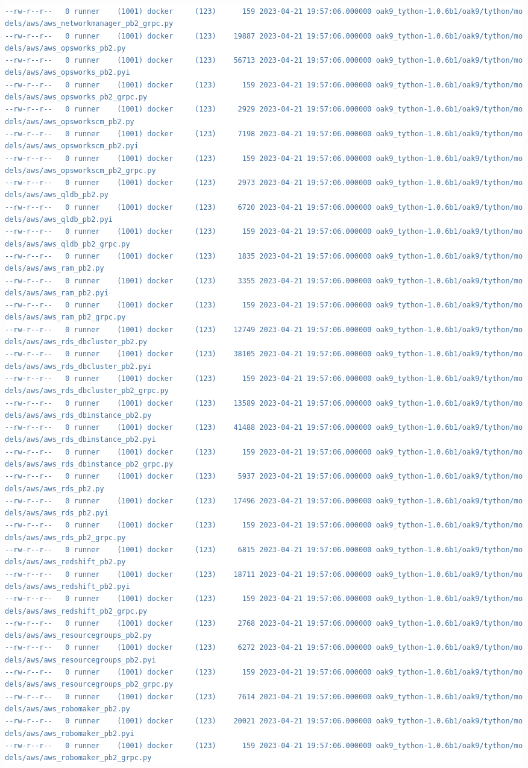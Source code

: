 ```diff
--rw-r--r--   0 runner    (1001) docker     (123)      159 2023-04-21 19:57:06.000000 oak9_tython-1.0.6b1/oak9/tython/models/aws/aws_networkmanager_pb2_grpc.py
--rw-r--r--   0 runner    (1001) docker     (123)    19887 2023-04-21 19:57:06.000000 oak9_tython-1.0.6b1/oak9/tython/models/aws/aws_opsworks_pb2.py
--rw-r--r--   0 runner    (1001) docker     (123)    56713 2023-04-21 19:57:06.000000 oak9_tython-1.0.6b1/oak9/tython/models/aws/aws_opsworks_pb2.pyi
--rw-r--r--   0 runner    (1001) docker     (123)      159 2023-04-21 19:57:06.000000 oak9_tython-1.0.6b1/oak9/tython/models/aws/aws_opsworks_pb2_grpc.py
--rw-r--r--   0 runner    (1001) docker     (123)     2929 2023-04-21 19:57:06.000000 oak9_tython-1.0.6b1/oak9/tython/models/aws/aws_opsworkscm_pb2.py
--rw-r--r--   0 runner    (1001) docker     (123)     7198 2023-04-21 19:57:06.000000 oak9_tython-1.0.6b1/oak9/tython/models/aws/aws_opsworkscm_pb2.pyi
--rw-r--r--   0 runner    (1001) docker     (123)      159 2023-04-21 19:57:06.000000 oak9_tython-1.0.6b1/oak9/tython/models/aws/aws_opsworkscm_pb2_grpc.py
--rw-r--r--   0 runner    (1001) docker     (123)     2973 2023-04-21 19:57:06.000000 oak9_tython-1.0.6b1/oak9/tython/models/aws/aws_qldb_pb2.py
--rw-r--r--   0 runner    (1001) docker     (123)     6720 2023-04-21 19:57:06.000000 oak9_tython-1.0.6b1/oak9/tython/models/aws/aws_qldb_pb2.pyi
--rw-r--r--   0 runner    (1001) docker     (123)      159 2023-04-21 19:57:06.000000 oak9_tython-1.0.6b1/oak9/tython/models/aws/aws_qldb_pb2_grpc.py
--rw-r--r--   0 runner    (1001) docker     (123)     1835 2023-04-21 19:57:06.000000 oak9_tython-1.0.6b1/oak9/tython/models/aws/aws_ram_pb2.py
--rw-r--r--   0 runner    (1001) docker     (123)     3355 2023-04-21 19:57:06.000000 oak9_tython-1.0.6b1/oak9/tython/models/aws/aws_ram_pb2.pyi
--rw-r--r--   0 runner    (1001) docker     (123)      159 2023-04-21 19:57:06.000000 oak9_tython-1.0.6b1/oak9/tython/models/aws/aws_ram_pb2_grpc.py
--rw-r--r--   0 runner    (1001) docker     (123)    12749 2023-04-21 19:57:06.000000 oak9_tython-1.0.6b1/oak9/tython/models/aws/aws_rds_dbcluster_pb2.py
--rw-r--r--   0 runner    (1001) docker     (123)    38105 2023-04-21 19:57:06.000000 oak9_tython-1.0.6b1/oak9/tython/models/aws/aws_rds_dbcluster_pb2.pyi
--rw-r--r--   0 runner    (1001) docker     (123)      159 2023-04-21 19:57:06.000000 oak9_tython-1.0.6b1/oak9/tython/models/aws/aws_rds_dbcluster_pb2_grpc.py
--rw-r--r--   0 runner    (1001) docker     (123)    13589 2023-04-21 19:57:06.000000 oak9_tython-1.0.6b1/oak9/tython/models/aws/aws_rds_dbinstance_pb2.py
--rw-r--r--   0 runner    (1001) docker     (123)    41488 2023-04-21 19:57:06.000000 oak9_tython-1.0.6b1/oak9/tython/models/aws/aws_rds_dbinstance_pb2.pyi
--rw-r--r--   0 runner    (1001) docker     (123)      159 2023-04-21 19:57:06.000000 oak9_tython-1.0.6b1/oak9/tython/models/aws/aws_rds_dbinstance_pb2_grpc.py
--rw-r--r--   0 runner    (1001) docker     (123)     5937 2023-04-21 19:57:06.000000 oak9_tython-1.0.6b1/oak9/tython/models/aws/aws_rds_pb2.py
--rw-r--r--   0 runner    (1001) docker     (123)    17496 2023-04-21 19:57:06.000000 oak9_tython-1.0.6b1/oak9/tython/models/aws/aws_rds_pb2.pyi
--rw-r--r--   0 runner    (1001) docker     (123)      159 2023-04-21 19:57:06.000000 oak9_tython-1.0.6b1/oak9/tython/models/aws/aws_rds_pb2_grpc.py
--rw-r--r--   0 runner    (1001) docker     (123)     6815 2023-04-21 19:57:06.000000 oak9_tython-1.0.6b1/oak9/tython/models/aws/aws_redshift_pb2.py
--rw-r--r--   0 runner    (1001) docker     (123)    18711 2023-04-21 19:57:06.000000 oak9_tython-1.0.6b1/oak9/tython/models/aws/aws_redshift_pb2.pyi
--rw-r--r--   0 runner    (1001) docker     (123)      159 2023-04-21 19:57:06.000000 oak9_tython-1.0.6b1/oak9/tython/models/aws/aws_redshift_pb2_grpc.py
--rw-r--r--   0 runner    (1001) docker     (123)     2768 2023-04-21 19:57:06.000000 oak9_tython-1.0.6b1/oak9/tython/models/aws/aws_resourcegroups_pb2.py
--rw-r--r--   0 runner    (1001) docker     (123)     6272 2023-04-21 19:57:06.000000 oak9_tython-1.0.6b1/oak9/tython/models/aws/aws_resourcegroups_pb2.pyi
--rw-r--r--   0 runner    (1001) docker     (123)      159 2023-04-21 19:57:06.000000 oak9_tython-1.0.6b1/oak9/tython/models/aws/aws_resourcegroups_pb2_grpc.py
--rw-r--r--   0 runner    (1001) docker     (123)     7614 2023-04-21 19:57:06.000000 oak9_tython-1.0.6b1/oak9/tython/models/aws/aws_robomaker_pb2.py
--rw-r--r--   0 runner    (1001) docker     (123)    20021 2023-04-21 19:57:06.000000 oak9_tython-1.0.6b1/oak9/tython/models/aws/aws_robomaker_pb2.pyi
--rw-r--r--   0 runner    (1001) docker     (123)      159 2023-04-21 19:57:06.000000 oak9_tython-1.0.6b1/oak9/tython/models/aws/aws_robomaker_pb2_grpc.py
```